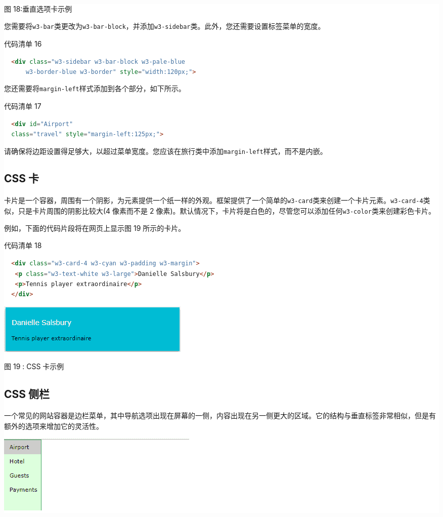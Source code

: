 图 18:垂直选项卡示例

您需要将`w3-bar`类更改为`w3-bar-block`，并添加`w3-sidebar`类。此外，您还需要设置标签菜单的宽度。

代码清单 16

```html
  <div class="w3-sidebar w3-bar-block w3-pale-blue 
      w3-border-blue w3-border" style="width:120px;">

```

您还需要将`margin-left`样式添加到各个部分，如下所示。

代码清单 17

```html
  <div id="Airport"
  class="travel" style="margin-left:125px;">

```

请确保将边距设置得足够大，以超过菜单宽度。您应该在旅行类中添加`margin-left`样式，而不是内嵌。

## CSS 卡

卡片是一个容器，周围有一个阴影，为元素提供一个纸一样的外观。框架提供了一个简单的`w3-card`类来创建一个卡片元素。`w3-card-4`类似，只是卡片周围的阴影比较大(4 像素而不是 2 像素)。默认情况下，卡片将是白色的，尽管您可以添加任何`w3-color`类来创建彩色卡片。

例如，下面的代码片段将在网页上显示图 19 所示的卡片。

代码清单 18

```html
  <div class="w3-card-4 w3-cyan w3-padding w3-margin">
   <p class="w3-text-white w3-large">Danielle Salsbury</p>
   <p>Tennis player extraordinaire</p>
  </div>        

```

![](img/image021.png)

图 19 : CSS 卡示例

## CSS 侧栏

一个常见的网站容器是边栏菜单，其中导航选项出现在屏幕的一侧，内容出现在另一侧更大的区域。它的结构与垂直标签非常相似，但是有额外的选项来增加它的灵活性。

![](img/image022.png)
